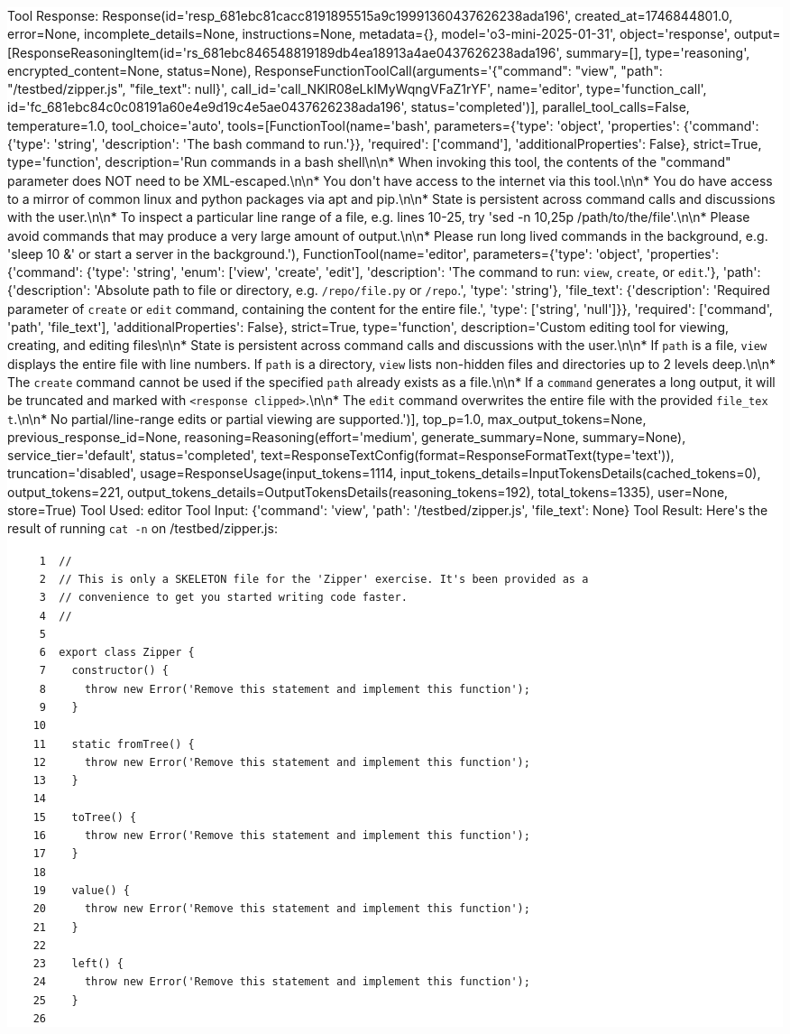 Tool Response: Response(id='resp_681ebc81cacc8191895515a9c19991360437626238ada196', created_at=1746844801.0, error=None, incomplete_details=None, instructions=None, metadata={}, model='o3-mini-2025-01-31', object='response', output=[ResponseReasoningItem(id='rs_681ebc846548819189db4ea18913a4ae0437626238ada196', summary=[], type='reasoning', encrypted_content=None, status=None), ResponseFunctionToolCall(arguments='{"command": "view", "path": "/testbed/zipper.js", "file_text": null}', call_id='call_NKlR08eLkIMyWqngVFaZ1rYF', name='editor', type='function_call', id='fc_681ebc84c0c08191a60e4e9d19c4e5ae0437626238ada196', status='completed')], parallel_tool_calls=False, temperature=1.0, tool_choice='auto', tools=[FunctionTool(name='bash', parameters={'type': 'object', 'properties': {'command': {'type': 'string', 'description': 'The bash command to run.'}}, 'required': ['command'], 'additionalProperties': False}, strict=True, type='function', description='Run commands in a bash shell\n\n* When invoking this tool, the contents of the "command" parameter does NOT need to be XML-escaped.\n\n* You don\'t have access to the internet via this tool.\n\n* You do have access to a mirror of common linux and python packages via apt and pip.\n\n* State is persistent across command calls and discussions with the user.\n\n* To inspect a particular line range of a file, e.g. lines 10-25, try \'sed -n 10,25p /path/to/the/file\'.\n\n* Please avoid commands that may produce a very large amount of output.\n\n* Please run long lived commands in the background, e.g. \'sleep 10 &\' or start a server in the background.'), FunctionTool(name='editor', parameters={'type': 'object', 'properties': {'command': {'type': 'string', 'enum': ['view', 'create', 'edit'], 'description': 'The command to run: `view`, `create`, or `edit`.'}, 'path': {'description': 'Absolute path to file or directory, e.g. `/repo/file.py` or `/repo`.', 'type': 'string'}, 'file_text': {'description': 'Required parameter of `create` or `edit` command, containing the content for the entire file.', 'type': ['string', 'null']}}, 'required': ['command', 'path', 'file_text'], 'additionalProperties': False}, strict=True, type='function', description='Custom editing tool for viewing, creating, and editing files\n\n* State is persistent across command calls and discussions with the user.\n\n* If `path` is a file, `view` displays the entire file with line numbers. If `path` is a directory, `view` lists non-hidden files and directories up to 2 levels deep.\n\n* The `create` command cannot be used if the specified `path` already exists as a file.\n\n* If a `command` generates a long output, it will be truncated and marked with `<response clipped>`.\n\n* The `edit` command overwrites the entire file with the provided `file_text`.\n\n* No partial/line-range edits or partial viewing are supported.')], top_p=1.0, max_output_tokens=None, previous_response_id=None, reasoning=Reasoning(effort='medium', generate_summary=None, summary=None), service_tier='default', status='completed', text=ResponseTextConfig(format=ResponseFormatText(type='text')), truncation='disabled', usage=ResponseUsage(input_tokens=1114, input_tokens_details=InputTokensDetails(cached_tokens=0), output_tokens=221, output_tokens_details=OutputTokensDetails(reasoning_tokens=192), total_tokens=1335), user=None, store=True)
Tool Used: editor
Tool Input: {'command': 'view', 'path': '/testbed/zipper.js', 'file_text': None}
Tool Result: Here's the result of running `cat -n` on /testbed/zipper.js:
```
     1	//
     2	// This is only a SKELETON file for the 'Zipper' exercise. It's been provided as a
     3	// convenience to get you started writing code faster.
     4	//
     5	
     6	export class Zipper {
     7	  constructor() {
     8	    throw new Error('Remove this statement and implement this function');
     9	  }
    10	
    11	  static fromTree() {
    12	    throw new Error('Remove this statement and implement this function');
    13	  }
    14	
    15	  toTree() {
    16	    throw new Error('Remove this statement and implement this function');
    17	  }
    18	
    19	  value() {
    20	    throw new Error('Remove this statement and implement this function');
    21	  }
    22	
    23	  left() {
    24	    throw new Error('Remove this statement and implement this function');
    25	  }
    26	
```

[zipper]: https://en.wikipedia.org/wiki/Zipper_%28data_structure%29